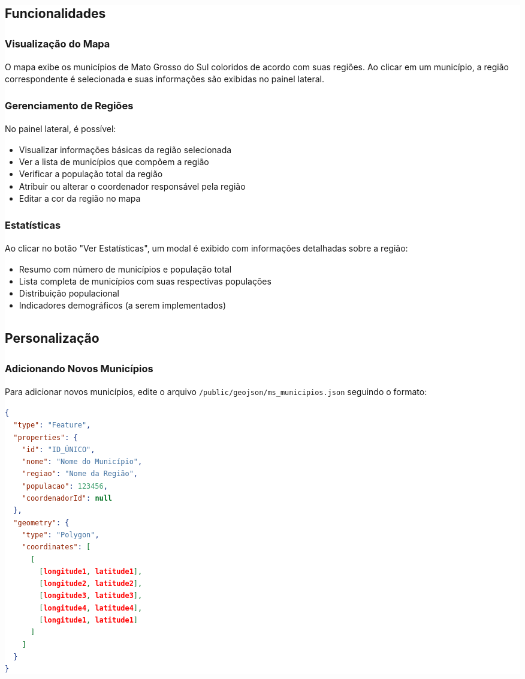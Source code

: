 ## Funcionalidades

### Visualização do Mapa

O mapa exibe os municípios de Mato Grosso do Sul coloridos de acordo com suas regiões. Ao clicar em um município, a região correspondente é selecionada e suas informações são exibidas no painel lateral.

### Gerenciamento de Regiões

No painel lateral, é possível:

- Visualizar informações básicas da região selecionada
- Ver a lista de municípios que compõem a região
- Verificar a população total da região
- Atribuir ou alterar o coordenador responsável pela região
- Editar a cor da região no mapa

### Estatísticas

Ao clicar no botão "Ver Estatísticas", um modal é exibido com informações detalhadas sobre a região:

- Resumo com número de municípios e população total
- Lista completa de municípios com suas respectivas populações
- Distribuição populacional
- Indicadores demográficos (a serem implementados)

## Personalização

### Adicionando Novos Municípios

Para adicionar novos municípios, edite o arquivo `/public/geojson/ms_municipios.json` seguindo o formato:

```json
{
  "type": "Feature",
  "properties": {
    "id": "ID_ÚNICO",
    "nome": "Nome do Município",
    "regiao": "Nome da Região",
    "populacao": 123456,
    "coordenadorId": null
  },
  "geometry": {
    "type": "Polygon",
    "coordinates": [
      [
        [longitude1, latitude1],
        [longitude2, latitude2],
        [longitude3, latitude3],
        [longitude4, latitude4],
        [longitude1, latitude1]
      ]
    ]
  }
}
```
